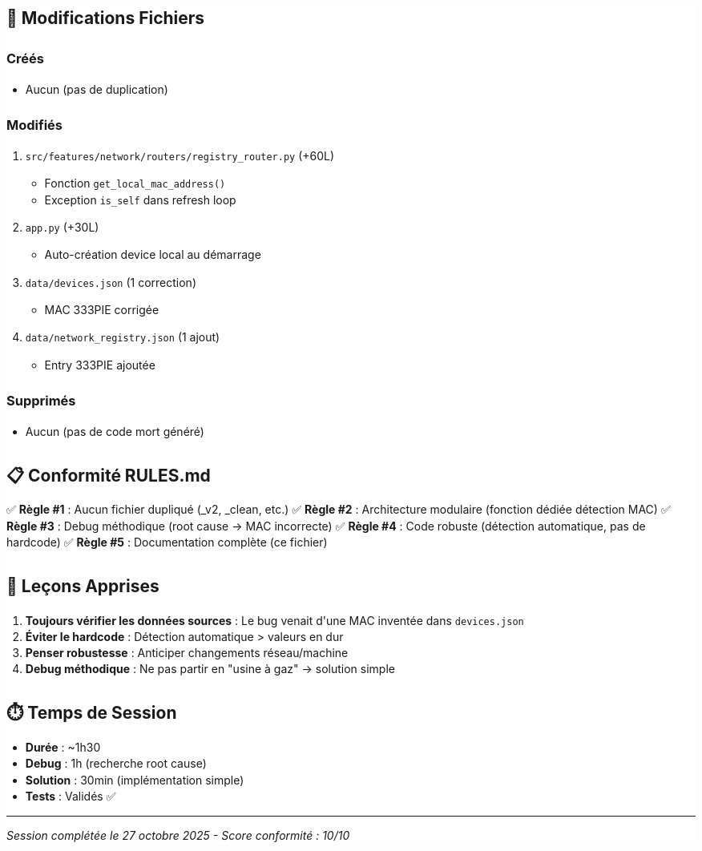 ## 🔧 Modifications Fichiers

### Créés
- Aucun (pas de duplication)

### Modifiés
1. `src/features/network/routers/registry_router.py` (+60L)
   - Fonction `get_local_mac_address()`
   - Exception `is_self` dans refresh loop
   
2. `app.py` (+30L)
   - Auto-création device local au démarrage
   
3. `data/devices.json` (1 correction)
   - MAC 333PIE corrigée
   
4. `data/network_registry.json` (1 ajout)
   - Entry 333PIE ajoutée

### Supprimés
- Aucun (pas de code mort généré)

## 📋 Conformité RULES.md

✅ **Règle #1** : Aucun fichier dupliqué (_v2, _clean, etc.)
✅ **Règle #2** : Architecture modulaire (fonction dédiée détection MAC)
✅ **Règle #3** : Debug méthodique (root cause → MAC incorrecte)
✅ **Règle #4** : Code robuste (détection automatique, pas de hardcode)
✅ **Règle #5** : Documentation complète (ce fichier)

## 🎯 Leçons Apprises

1. **Toujours vérifier les données sources** : Le bug venait d'une MAC inventée dans `devices.json`
2. **Éviter le hardcode** : Détection automatique > valeurs en dur
3. **Penser robustesse** : Anticiper changements réseau/machine
4. **Debug méthodique** : Ne pas partir en "usine à gaz" → solution simple

## ⏱️ Temps de Session
- **Durée** : ~1h30
- **Debug** : 1h (recherche root cause)
- **Solution** : 30min (implémentation simple)
- **Tests** : Validés ✅

---
*Session complétée le 27 octobre 2025 - Score conformité : 10/10*
